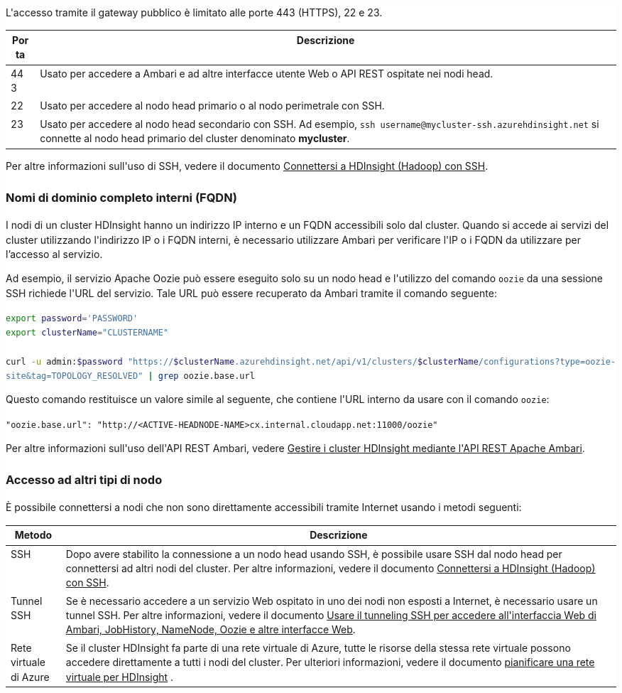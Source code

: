 L'accesso tramite il gateway pubblico è limitato alle porte 443 (HTTPS), 22 e 23.

|Porta |Descrizione |
|---|---|
|443|Usato per accedere a Ambari e ad altre interfacce utente Web o API REST ospitate nei nodi head.|
|22|Usato per accedere al nodo head primario o al nodo perimetrale con SSH.|
|23|Usato per accedere al nodo head secondario con SSH. Ad esempio, `ssh username@mycluster-ssh.azurehdinsight.net` si connette al nodo head primario del cluster denominato **mycluster**.|

Per altre informazioni sull'uso di SSH, vedere il documento [Connettersi a HDInsight (Hadoop) con SSH](hdinsight-hadoop-linux-use-ssh-unix.md).

### <a name="internal-fully-qualified-domain-names-fqdn"></a>Nomi di dominio completo interni (FQDN)

I nodi di un cluster HDInsight hanno un indirizzo IP interno e un FQDN accessibili solo dal cluster. Quando si accede ai servizi del cluster utilizzando l'indirizzo IP o i FQDN interni, è necessario utilizzare Ambari per verificare l'IP o i FQDN da utilizzare per l’accesso al servizio.

Ad esempio, il servizio Apache Oozie può essere eseguito solo su un nodo head e l'utilizzo del comando `oozie` da una sessione SSH richiede l'URL del servizio. Tale URL può essere recuperato da Ambari tramite il comando seguente:

```bash
export password='PASSWORD'
export clusterName="CLUSTERNAME"

curl -u admin:$password "https://$clusterName.azurehdinsight.net/api/v1/clusters/$clusterName/configurations?type=oozie-site&tag=TOPOLOGY_RESOLVED" | grep oozie.base.url
```

Questo comando restituisce un valore simile al seguente, che contiene l'URL interno da usare con il comando `oozie`:

```output
"oozie.base.url": "http://<ACTIVE-HEADNODE-NAME>cx.internal.cloudapp.net:11000/oozie"
```

Per altre informazioni sull'uso dell'API REST Ambari, vedere [Gestire i cluster HDInsight mediante l'API REST Apache Ambari](hdinsight-hadoop-manage-ambari-rest-api.md).

### <a name="accessing-other-node-types"></a>Accesso ad altri tipi di nodo

È possibile connettersi a nodi che non sono direttamente accessibili tramite Internet usando i metodi seguenti:

|Metodo |Descrizione |
|---|---|
|SSH|Dopo avere stabilito la connessione a un nodo head usando SSH, è possibile usare SSH dal nodo head per connettersi ad altri nodi del cluster. Per altre informazioni, vedere il documento [Connettersi a HDInsight (Hadoop) con SSH](hdinsight-hadoop-linux-use-ssh-unix.md).|
|Tunnel SSH|Se è necessario accedere a un servizio Web ospitato in uno dei nodi non esposti a Internet, è necessario usare un tunnel SSH. Per altre informazioni, vedere il documento [Usare il tunneling SSH per accedere all'interfaccia Web di Ambari, JobHistory, NameNode, Oozie e altre interfacce Web](hdinsight-linux-ambari-ssh-tunnel.md).|
|Rete virtuale di Azure|Se il cluster HDInsight fa parte di una rete virtuale di Azure, tutte le risorse della stessa rete virtuale possono accedere direttamente a tutti i nodi del cluster. Per ulteriori informazioni, vedere il documento [pianificare una rete virtuale per HDInsight](hdinsight-plan-virtual-network-deployment.md) .|
